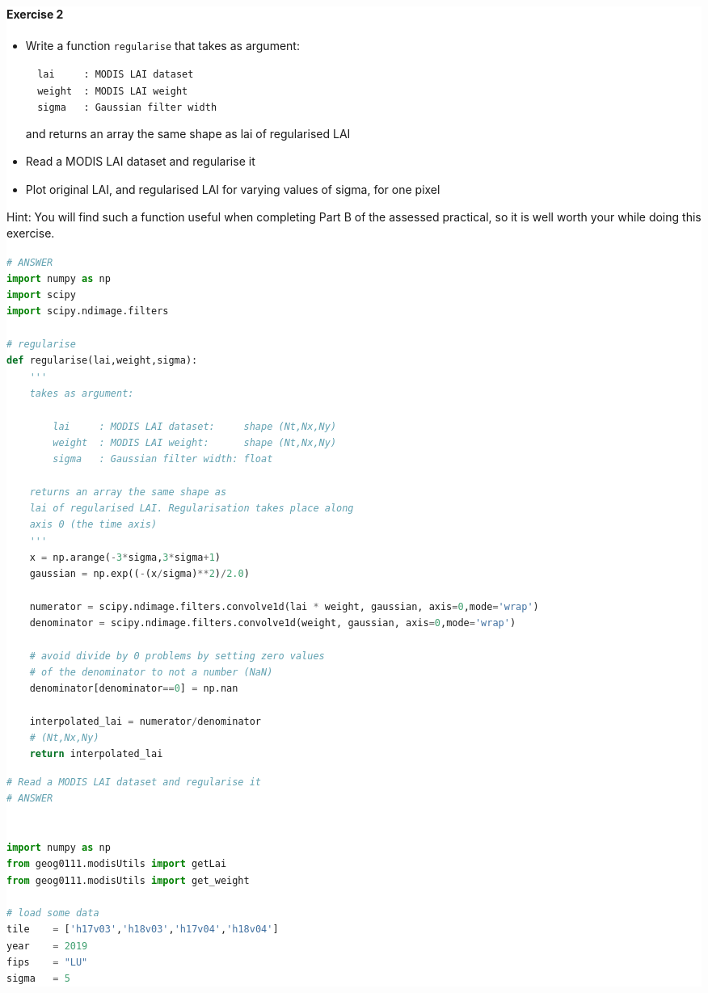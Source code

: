 
#### Exercise 2

* Write a function `regularise` that takes as argument:
    
        lai     : MODIS LAI dataset
        weight  : MODIS LAI weight
        sigma   : Gaussian filter width
        
  and returns an array the same shape as lai of regularised LAI
* Read a MODIS LAI dataset and regularise it
* Plot original LAI, and regularised LAI for varying values of sigma, for one pixel

Hint: You will find such a function useful when completing Part B of the assessed practical, so it is well worth your while doing this exercise.


```python
# ANSWER
import numpy as np
import scipy
import scipy.ndimage.filters

# regularise
def regularise(lai,weight,sigma):
    '''
    takes as argument:
    
        lai     : MODIS LAI dataset:     shape (Nt,Nx,Ny)
        weight  : MODIS LAI weight:      shape (Nt,Nx,Ny)
        sigma   : Gaussian filter width: float
        
    returns an array the same shape as 
    lai of regularised LAI. Regularisation takes place along
    axis 0 (the time axis)
    '''
    x = np.arange(-3*sigma,3*sigma+1)
    gaussian = np.exp((-(x/sigma)**2)/2.0)

    numerator = scipy.ndimage.filters.convolve1d(lai * weight, gaussian, axis=0,mode='wrap')
    denominator = scipy.ndimage.filters.convolve1d(weight, gaussian, axis=0,mode='wrap')

    # avoid divide by 0 problems by setting zero values
    # of the denominator to not a number (NaN)
    denominator[denominator==0] = np.nan

    interpolated_lai = numerator/denominator
    # (Nt,Nx,Ny)
    return interpolated_lai

```


```python
# Read a MODIS LAI dataset and regularise it
# ANSWER


import numpy as np
from geog0111.modisUtils import getLai
from geog0111.modisUtils import get_weight

# load some data
tile    = ['h17v03','h18v03','h17v04','h18v04']
year    = 2019
fips    = "LU"
sigma   = 5

```